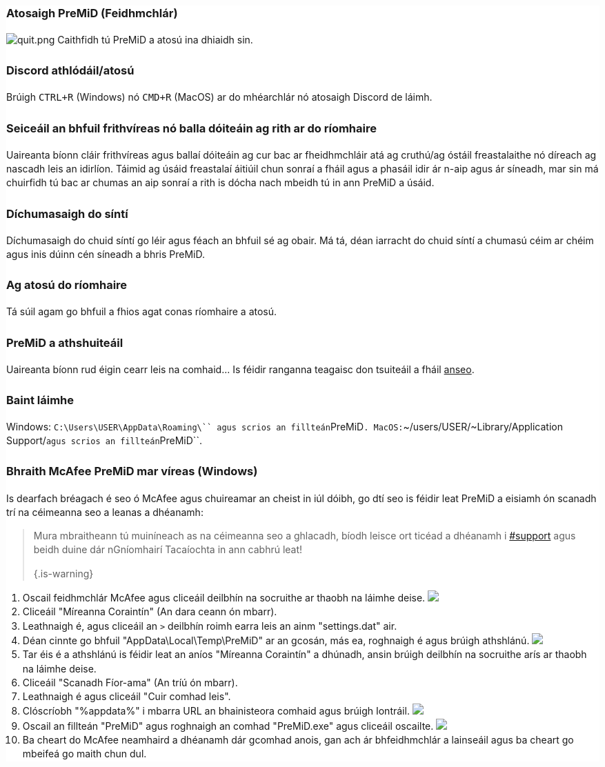 ### Atosaigh PreMiD (Feidhmchlár)
![quit.png](/quit.png) Caithfidh tú PreMiD a atosú ina dhiaidh sin.

### Discord athlódáil/atosú
Brúigh <kbd>CTRL+R</kbd> (Windows) nó <kbd>CMD+R</kbd> (MacOS) ar do mhéarchlár nó atosaigh Discord de láimh.

### Seiceáil an bhfuil frithvíreas nó balla dóiteáin ag rith ar do ríomhaire
Uaireanta bíonn cláir frithvíreas agus ballaí dóiteáin ag cur bac ar fheidhmchláir atá ag cruthú/ag óstáil freastalaithe nó díreach ag nascadh leis an idirlíon. Táimid ag úsáid freastalaí áitiúil chun sonraí a fháil agus a phasáil idir ár n-aip agus ár síneadh, mar sin má chuirfidh tú bac ar chumas an aip sonraí a rith is dócha nach mbeidh tú in ann PreMiD a úsáid.

### Díchumasaigh do síntí
Díchumasaigh do chuid síntí go léir agus féach an bhfuil sé ag obair. Má tá, déan iarracht do chuid síntí a chumasú céim ar chéim agus inis dúinn cén síneadh a bhris PreMiD.

### Ag atosú do ríomhaire
Tá súil agam go bhfuil a fhios agat conas ríomhaire a atosú.

### PreMiD a athshuiteáil
Uaireanta bíonn rud éigin cearr leis na comhaid... Is féidir ranganna teagaisc don tsuiteáil a fháil [anseo](/install).

### Baint láimhe
Windows:  `C:\Users\USER\AppData\Roaming\`` agus scrios an fillteán`PreMiD`.
MacOS:`~/users/USER/~Library/Application Support/`agus scrios an fillteán`PreMiD``.

### Bhraith McAfee PreMiD mar víreas (Windows)
Is dearfach bréagach é seo ó McAfee agus chuireamar an cheist in iúl dóibh, go dtí seo is féidir leat PreMiD a eisiamh ón scanadh trí na céimeanna seo a leanas a dhéanamh:

> Mura mbraitheann tú muiníneach as na céimeanna seo a ghlacadh, bíodh leisce ort ticéad a dhéanamh i [#support](https://discord.premid.app/) agus beidh duine dár nGníomhairí Tacaíochta in ann cabhrú leat! 
> 
> {.is-warning}

1. Oscail feidhmchlár McAfee agus cliceáil deilbhín na socruithe ar thaobh na láimhe deise. <img src="https://i.imgur.com/rPLZn6c.png" width="500px" style="max-width:100%;" />
2. Cliceáil "Míreanna Coraintín" (An dara ceann ón mbarr).
3. Leathnaigh é, agus cliceáil an `>` deilbhín roimh earra leis an ainm "settings.dat" air.
4. Déan cinnte go bhfuil "AppData\Local\Temp\PreMiD" ar an gcosán, más ea, roghnaigh é agus brúigh athshlánú. <img src="https://i.imgur.com/9nvHmiI.png" width="500px" style="max-width:100%;" />
5. Tar éis é a athshlánú is féidir leat an aníos "Míreanna Coraintín" a dhúnadh, ansin brúigh deilbhín na socruithe arís ar thaobh na láimhe deise.
6. Cliceáil "Scanadh Fíor-ama" (An tríú ón mbarr).
7. Leathnaigh é agus cliceáil "Cuir comhad leis".
8. Clóscríobh "%appdata%" i mbarra URL an bhainisteora comhaid agus brúigh Iontráil. <img src="https://i.imgur.com/2bchwLe.png" width="500px" style="max-width:100%;" />
9. Oscail an fillteán "PreMiD" agus roghnaigh an comhad "PreMiD.exe" agus cliceáil oscailte. <img src="https://i.imgur.com/aHOyv3V.png" width="500px" style="max-width:100%;" />
10. Ba cheart do McAfee neamhaird a dhéanamh dár gcomhad anois, gan ach ár bhfeidhmchlár a lainseáil agus ba cheart go mbeifeá go maith chun dul.
